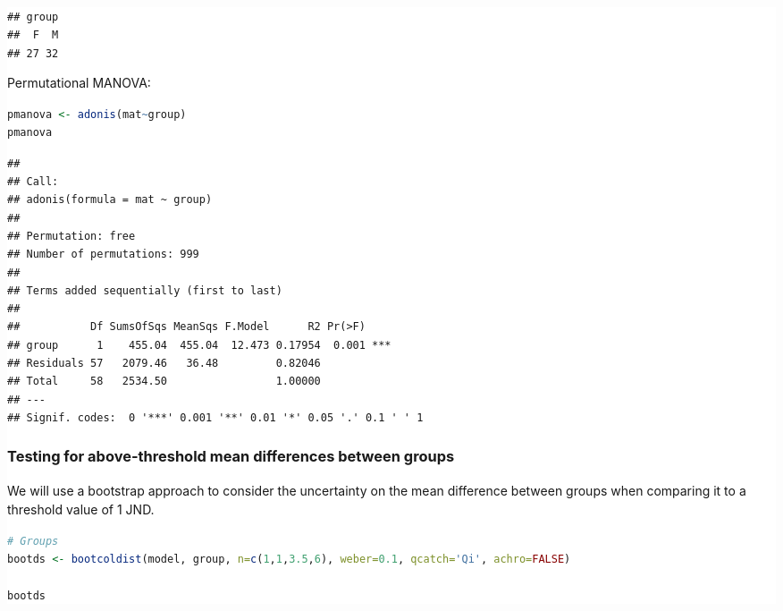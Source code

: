     ## group
    ##  F  M 
    ## 27 32

Permutational MANOVA:

``` r
pmanova <- adonis(mat~group)
pmanova
```

    ## 
    ## Call:
    ## adonis(formula = mat ~ group) 
    ## 
    ## Permutation: free
    ## Number of permutations: 999
    ## 
    ## Terms added sequentially (first to last)
    ## 
    ##           Df SumsOfSqs MeanSqs F.Model      R2 Pr(>F)    
    ## group      1    455.04  455.04  12.473 0.17954  0.001 ***
    ## Residuals 57   2079.46   36.48         0.82046           
    ## Total     58   2534.50                 1.00000           
    ## ---
    ## Signif. codes:  0 '***' 0.001 '**' 0.01 '*' 0.05 '.' 0.1 ' ' 1

### Testing for above-threshold mean differences between groups

We will use a bootstrap approach to consider the uncertainty on the mean difference between groups when comparing it to a threshold value of 1 JND.

``` r
# Groups
bootds <- bootcoldist(model, group, n=c(1,1,3.5,6), weber=0.1, qcatch='Qi', achro=FALSE)

bootds
```
